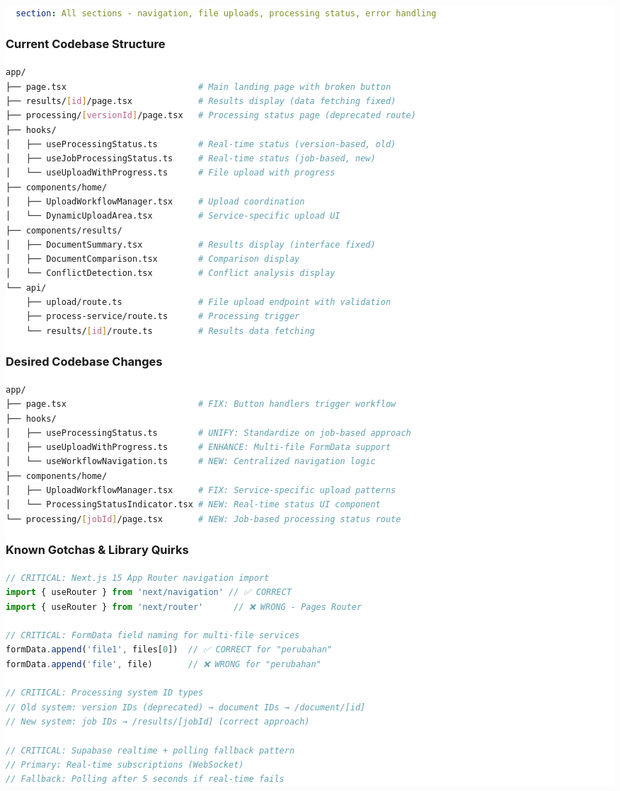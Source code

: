 ```yaml
  section: All sections - navigation, file uploads, processing status, error handling
```

### Current Codebase Structure

```bash
app/
├── page.tsx                          # Main landing page with broken button
├── results/[id]/page.tsx             # Results display (data fetching fixed)
├── processing/[versionId]/page.tsx   # Processing status page (deprecated route)
├── hooks/
│   ├── useProcessingStatus.ts        # Real-time status (version-based, old)
│   ├── useJobProcessingStatus.ts     # Real-time status (job-based, new)
│   └── useUploadWithProgress.ts      # File upload with progress
├── components/home/
│   ├── UploadWorkflowManager.tsx     # Upload coordination
│   └── DynamicUploadArea.tsx         # Service-specific upload UI
├── components/results/
│   ├── DocumentSummary.tsx           # Results display (interface fixed)
│   ├── DocumentComparison.tsx        # Comparison display
│   └── ConflictDetection.tsx         # Conflict analysis display
└── api/
    ├── upload/route.ts               # File upload endpoint with validation
    ├── process-service/route.ts      # Processing trigger
    └── results/[id]/route.ts         # Results data fetching
```

### Desired Codebase Changes

```bash
app/
├── page.tsx                          # FIX: Button handlers trigger workflow
├── hooks/
│   ├── useProcessingStatus.ts        # UNIFY: Standardize on job-based approach
│   ├── useUploadWithProgress.ts      # ENHANCE: Multi-file FormData support
│   └── useWorkflowNavigation.ts      # NEW: Centralized navigation logic
├── components/home/
│   ├── UploadWorkflowManager.tsx     # FIX: Service-specific upload patterns
│   └── ProcessingStatusIndicator.tsx # NEW: Real-time status UI component
└── processing/[jobId]/page.tsx       # NEW: Job-based processing status route
```

### Known Gotchas & Library Quirks

```typescript
// CRITICAL: Next.js 15 App Router navigation import
import { useRouter } from 'next/navigation' // ✅ CORRECT
import { useRouter } from 'next/router'      // ❌ WRONG - Pages Router

// CRITICAL: FormData field naming for multi-file services
formData.append('file1', files[0])  // ✅ CORRECT for "perubahan"
formData.append('file', file)       // ❌ WRONG for "perubahan"

// CRITICAL: Processing system ID types
// Old system: version IDs (deprecated) → document IDs → /document/[id]
// New system: job IDs → /results/[jobId] (correct approach)

// CRITICAL: Supabase realtime + polling fallback pattern
// Primary: Real-time subscriptions (WebSocket)
// Fallback: Polling after 5 seconds if real-time fails
```
